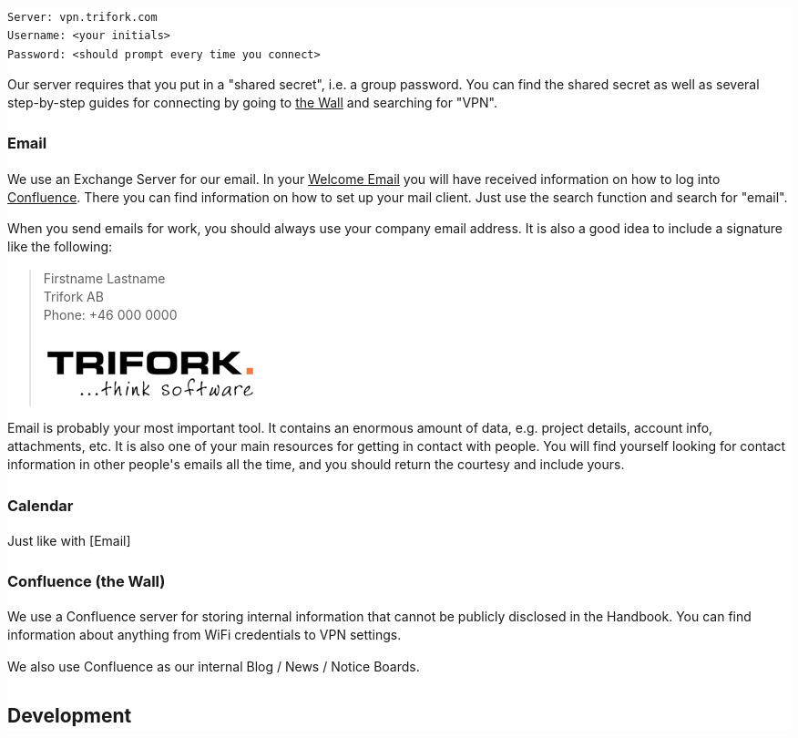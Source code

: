 ```
Server: vpn.trifork.com
Username: <your initials>
Password: <should prompt every time you connect>
```

Our server requires that you put in a "shared secret", i.e. a group password. You can find the shared secret as well
as several step-by-step guides for connecting by going to [the Wall](https://wall.trifork.com) and searching for "VPN".


### Email

We use an Exchange Server for our email. In your [Welcome Email](#your-first-day) you will have received information
on how to log into [Confluence](#confluence-the-wall-). There you can find information on how to set up your mail client. Just
use the search function and search for "email".

When you send emails for work, you should always use your company email address. It is also a good idea to include a
signature like the following:

> Firstname Lastname  
> Trifork AB  
> Phone: +46 000 0000  
>
> ![Trifork - Think Software](img/trifork-logo.png)

Email is probably your most important tool. It contains an enormous amount of data, e.g. project details, account info,
attachments, etc. It is also one of your main resources for getting in contact with people. You will find yourself looking
for contact information in other people's emails all the time, and you should return the courtesy and include yours.

### Calendar

Just like with [Email]

### Confluence (the Wall)

We use a Confluence server for storing internal information that cannot be publicly disclosed in the Handbook.
You can find information about anything from WiFi credentials to VPN settings.

We also use Confluence as our internal Blog / News / Notice Boards.

## Development

